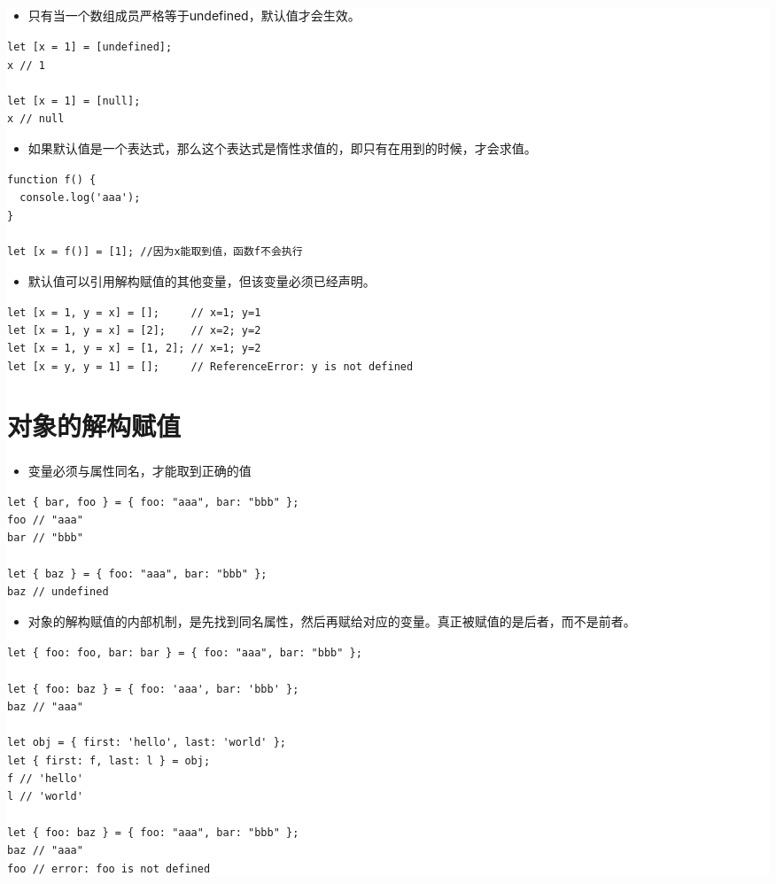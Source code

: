 * 只有当一个数组成员严格等于undefined，默认值才会生效。

```
let [x = 1] = [undefined];
x // 1

let [x = 1] = [null];
x // null
```

* 如果默认值是一个表达式，那么这个表达式是惰性求值的，即只有在用到的时候，才会求值。

```
function f() {
  console.log('aaa');
}

let [x = f()] = [1]; //因为x能取到值，函数f不会执行
```

* 默认值可以引用解构赋值的其他变量，但该变量必须已经声明。

```
let [x = 1, y = x] = [];     // x=1; y=1
let [x = 1, y = x] = [2];    // x=2; y=2
let [x = 1, y = x] = [1, 2]; // x=1; y=2
let [x = y, y = 1] = [];     // ReferenceError: y is not defined
```

# 对象的解构赋值
* 变量必须与属性同名，才能取到正确的值

```
let { bar, foo } = { foo: "aaa", bar: "bbb" };
foo // "aaa"
bar // "bbb"

let { baz } = { foo: "aaa", bar: "bbb" };
baz // undefined
```

* 对象的解构赋值的内部机制，是先找到同名属性，然后再赋给对应的变量。真正被赋值的是后者，而不是前者。

```
let { foo: foo, bar: bar } = { foo: "aaa", bar: "bbb" };

let { foo: baz } = { foo: 'aaa', bar: 'bbb' };
baz // "aaa"

let obj = { first: 'hello', last: 'world' };
let { first: f, last: l } = obj;
f // 'hello'
l // 'world'

let { foo: baz } = { foo: "aaa", bar: "bbb" };
baz // "aaa"
foo // error: foo is not defined
```
